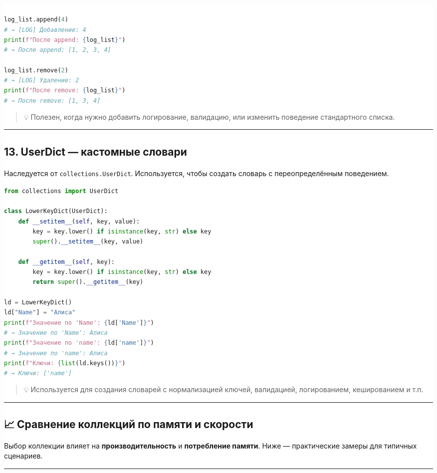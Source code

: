 ```python

log_list.append(4)
# → [LOG] Добавление: 4
print(f"После append: {log_list}")
# → После append: [1, 2, 3, 4]

log_list.remove(2)
# → [LOG] Удаление: 2
print(f"После remove: {log_list}")
# → После remove: [1, 3, 4]
```

> 💡 Полезен, когда нужно добавить логирование, валидацию, или изменить поведение стандартного списка.

---

## 13. UserDict — кастомные словари

Наследуется от `collections.UserDict`. Используется, чтобы создать словарь с переопределённым поведением.

```python
from collections import UserDict

class LowerKeyDict(UserDict):
    def __setitem__(self, key, value):
        key = key.lower() if isinstance(key, str) else key
        super().__setitem__(key, value)

    def __getitem__(self, key):
        key = key.lower() if isinstance(key, str) else key
        return super().__getitem__(key)

ld = LowerKeyDict()
ld["Name"] = "Алиса"
print(f"Значение по 'Name': {ld['Name']}")
# → Значение по 'Name': Алиса
print(f"Значение по 'name': {ld['name']}")
# → Значение по 'name': Алиса
print(f"Ключи: {list(ld.keys())}")
# → Ключи: ['name']
```

> 💡 Используется для создания словарей с нормализацией ключей, валидацией, логированием, кешированием и т.п.

---

## 📈 Сравнение коллекций по памяти и скорости

Выбор коллекции влияет на **производительность** и **потребление памяти**. Ниже — практические замеры для типичных сценариев.

---